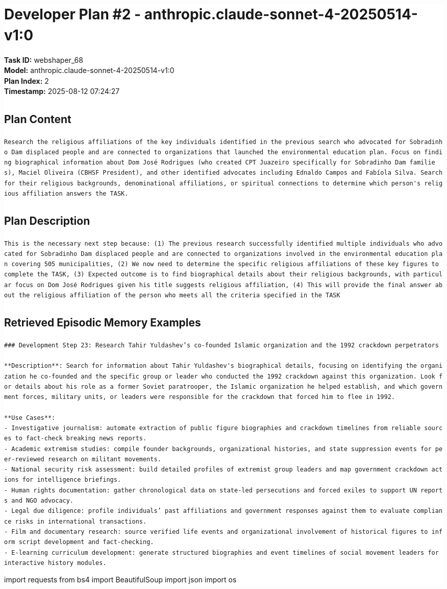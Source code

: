 # Developer Plan #2 - anthropic.claude-sonnet-4-20250514-v1:0

**Task ID:** webshaper_68  
**Model:** anthropic.claude-sonnet-4-20250514-v1:0  
**Plan Index:** 2  
**Timestamp:** 2025-08-12 07:24:27

## Plan Content
```
Research the religious affiliations of the key individuals identified in the previous search who advocated for Sobradinho Dam displaced people and are connected to organizations that launched the environmental education plan. Focus on finding biographical information about Dom José Rodrigues (who created CPT Juazeiro specifically for Sobradinho Dam families), Maciel Oliveira (CBHSF President), and other identified advocates including Ednaldo Campos and Fabíola Silva. Search for their religious backgrounds, denominational affiliations, or spiritual connections to determine which person's religious affiliation answers the TASK.
```

## Plan Description
```
This is the necessary next step because: (1) The previous research successfully identified multiple individuals who advocated for Sobradinho Dam displaced people and are connected to organizations involved in the environmental education plan covering 505 municipalities, (2) We now need to determine the specific religious affiliations of these key figures to complete the TASK, (3) Expected outcome is to find biographical details about their religious backgrounds, with particular focus on Dom José Rodrigues given his title suggests religious affiliation, (4) This will provide the final answer about the religious affiliation of the person who meets all the criteria specified in the TASK
```

## Retrieved Episodic Memory Examples
```
### Development Step 23: Research Tahir Yuldashev’s co-founded Islamic organization and the 1992 crackdown perpetrators

**Description**: Search for information about Tahir Yuldashev's biographical details, focusing on identifying the organization he co-founded and the specific group or leader who conducted the 1992 crackdown against this organization. Look for details about his role as a former Soviet paratrooper, the Islamic organization he helped establish, and which government forces, military units, or leaders were responsible for the crackdown that forced him to flee in 1992.

**Use Cases**:
- Investigative journalism: automate extraction of public figure biographies and crackdown timelines from reliable sources to fact-check breaking news reports.
- Academic extremism studies: compile founder backgrounds, organizational histories, and state suppression events for peer-reviewed research on militant movements.
- National security risk assessment: build detailed profiles of extremist group leaders and map government crackdown actions for intelligence briefings.
- Human rights documentation: gather chronological data on state-led persecutions and forced exiles to support UN reports and NGO advocacy.
- Legal due diligence: profile individuals’ past affiliations and government responses against them to evaluate compliance risks in international transactions.
- Film and documentary research: source verified life events and organizational involvement of historical figures to inform script development and fact-checking.
- E-learning curriculum development: generate structured biographies and event timelines of social movement leaders for interactive history modules.

```
import requests
from bs4 import BeautifulSoup
import json
import os